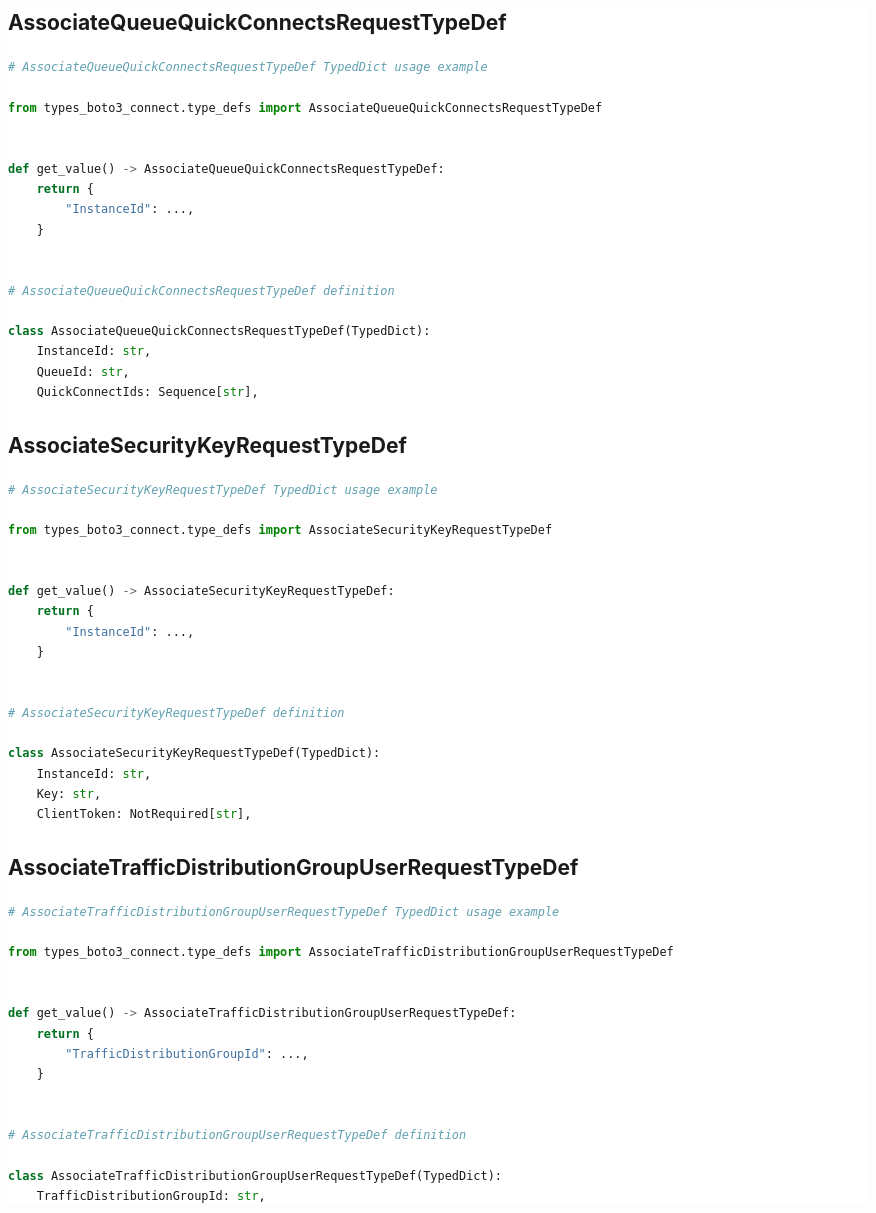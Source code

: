 
## AssociateQueueQuickConnectsRequestTypeDef

```python
# AssociateQueueQuickConnectsRequestTypeDef TypedDict usage example

from types_boto3_connect.type_defs import AssociateQueueQuickConnectsRequestTypeDef


def get_value() -> AssociateQueueQuickConnectsRequestTypeDef:
    return {
        "InstanceId": ...,
    }


# AssociateQueueQuickConnectsRequestTypeDef definition

class AssociateQueueQuickConnectsRequestTypeDef(TypedDict):
    InstanceId: str,
    QueueId: str,
    QuickConnectIds: Sequence[str],
```


## AssociateSecurityKeyRequestTypeDef

```python
# AssociateSecurityKeyRequestTypeDef TypedDict usage example

from types_boto3_connect.type_defs import AssociateSecurityKeyRequestTypeDef


def get_value() -> AssociateSecurityKeyRequestTypeDef:
    return {
        "InstanceId": ...,
    }


# AssociateSecurityKeyRequestTypeDef definition

class AssociateSecurityKeyRequestTypeDef(TypedDict):
    InstanceId: str,
    Key: str,
    ClientToken: NotRequired[str],
```


## AssociateTrafficDistributionGroupUserRequestTypeDef

```python
# AssociateTrafficDistributionGroupUserRequestTypeDef TypedDict usage example

from types_boto3_connect.type_defs import AssociateTrafficDistributionGroupUserRequestTypeDef


def get_value() -> AssociateTrafficDistributionGroupUserRequestTypeDef:
    return {
        "TrafficDistributionGroupId": ...,
    }


# AssociateTrafficDistributionGroupUserRequestTypeDef definition

class AssociateTrafficDistributionGroupUserRequestTypeDef(TypedDict):
    TrafficDistributionGroupId: str,
```